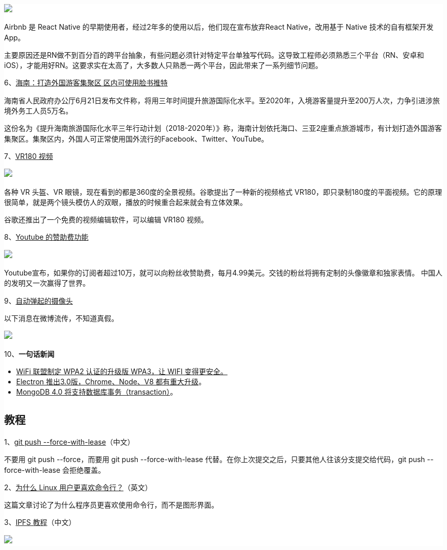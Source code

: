 ![](https://www.wangbase.com/blogimg/asset/201806/bg2018062907.jpg)

Airbnb 是 React Native 的早期使用者，经过2年多的使用以后，他们现在宣布放弃React Native，改用基于 Native 技术的自有框架开发 App。

主要原因还是RN做不到百分百的跨平台抽象，有些问题必须针对特定平台单独写代码。这导致工程师必须熟悉三个平台（RN、安卓和iOS），才能用好RN。这要求实在太高了，大多数人只熟悉一两个平台，因此带来了一系列细节问题。

6、[海南：打造外国游客集聚区 区内可使用脸书推特](http://news.sina.com.cn/o/2018-06-21/doc-ihefphqm2432435.shtml)

海南省人民政府办公厅6月21日发布文件称，将用三年时间提升旅游国际化水平。至2020年，入境游客量提升至200万人次，力争引进涉旅境外务工人员5万名。

这份名为《提升海南旅游国际化水平三年行动计划（2018-2020年）》称，海南计划依托海口、三亚2座重点旅游城市，有计划打造外国游客集聚区。集聚区内，外国人可正常使用国外流行的Facebook、Twitter、YouTube。

7、[VR180 视频](https://itsfoss.com/vr180-creator/)

![](https://www.wangbase.com/blogimg/asset/201806/bg2018062908.jpg)

各种 VR 头盔、VR 眼镜，现在看到的都是360度的全景视频。谷歌提出了一种新的视频格式 VR180，即只录制180度的平面视频。它的原理很简单，就是两个镜头模仿人的双眼，播放的时候重合起来就会有立体效果。

谷歌还推出了一个免费的视频编辑软件，可以编辑 VR180 视频。

8、[Youtube 的赞助费功能](https://techcrunch.com/2018/06/21/youtube-introduces-channel-memberships-merchandise-and-premieres/)

![](https://www.wangbase.com/blogimg/asset/201806/bg2018062909.jpg)

Youtube宣布，如果你的订阅者超过10万，就可以向粉丝收赞助费，每月4.99美元。交钱的粉丝将拥有定制的头像徽章和独家表情。 中国人的发明又一次赢得了世界。 

9、[自动弹起的摄像头](https://m.weibo.cn/status/4255846378496704)

以下消息在微博流传，不知道真假。

![](https://www.wangbase.com/blogimg/asset/201806/bg2018062910.jpg)

10、__一句话新闻__

* [WiFi 联盟制定 WPA2 认证的升级版 WPA3，让 WIFI 变得更安全。](https://www.wi-fi.org/news-events/newsroom/wi-fi-alliance-introduces-wi-fi-certified-wpa3-security)
* [Electron 推出3.0版，Chrome、Node、V8 都有重大升级](https://electronjs.org/releases#3.0.0-beta.1)。
* [MongoDB 4.0 将支持数据库事务（transaction）](https://www.mongodb.com/transactions)。

## 教程

1、[git push --force-with-lease](https://blog.csdn.net/wpwalter/article/details/80371264)（中文）

不要用 git push --force，而要用 git push --force-with-lease 代替。在你上次提交之后，只要其他人往该分支提交给代码，git push --force-with-lease 会拒绝覆盖。

2、[为什么 Linux 用户更喜欢命令行？](https://www.fossmint.com/why-linux-users-prefer-the-commandline-to-a-gui/)（英文）

这篇文章讨论了为什么程序员更喜欢使用命令行，而不是图形界面。

3、[IPFS 教程](https://github.com/miaoski/ipfs-tutorial)（中文）

![](https://www.wangbase.com/blogimg/asset/201806/bg2018062911.jpg)
